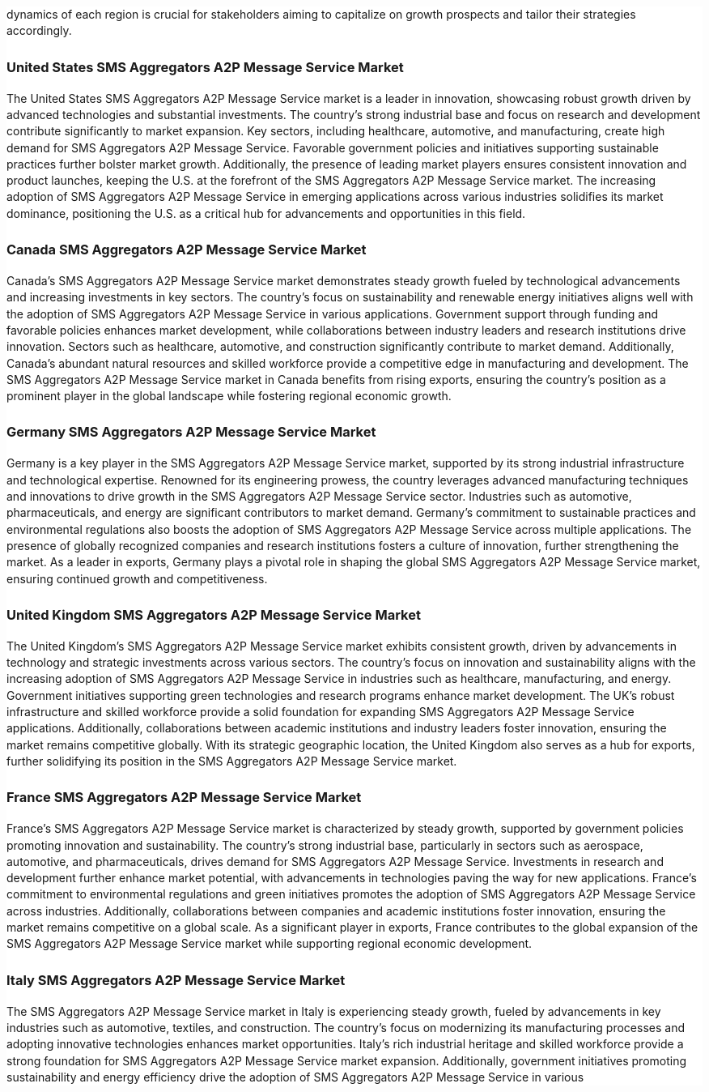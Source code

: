 dynamics of each region is crucial for stakeholders aiming to capitalize on growth prospects and tailor their strategies accordingly.</p><h3>United States SMS Aggregators A2P Message Service Market</h3><p>The United States SMS Aggregators A2P Message Service market is a leader in innovation, showcasing robust growth driven by advanced technologies and substantial investments. The country&rsquo;s strong industrial base and focus on research and development contribute significantly to market expansion. Key sectors, including healthcare, automotive, and manufacturing, create high demand for SMS Aggregators A2P Message Service. Favorable government policies and initiatives supporting sustainable practices further bolster market growth. Additionally, the presence of leading market players ensures consistent innovation and product launches, keeping the U.S. at the forefront of the SMS Aggregators A2P Message Service market. The increasing adoption of SMS Aggregators A2P Message Service in emerging applications across various industries solidifies its market dominance, positioning the U.S. as a critical hub for advancements and opportunities in this field.</p><h3>Canada SMS Aggregators A2P Message Service Market</h3><p>Canada&rsquo;s SMS Aggregators A2P Message Service market demonstrates steady growth fueled by technological advancements and increasing investments in key sectors. The country&rsquo;s focus on sustainability and renewable energy initiatives aligns well with the adoption of SMS Aggregators A2P Message Service in various applications. Government support through funding and favorable policies enhances market development, while collaborations between industry leaders and research institutions drive innovation. Sectors such as healthcare, automotive, and construction significantly contribute to market demand. Additionally, Canada&rsquo;s abundant natural resources and skilled workforce provide a competitive edge in manufacturing and development. The SMS Aggregators A2P Message Service market in Canada benefits from rising exports, ensuring the country&rsquo;s position as a prominent player in the global landscape while fostering regional economic growth.</p><h3>Germany SMS Aggregators A2P Message Service Market</h3><p>Germany is a key player in the SMS Aggregators A2P Message Service market, supported by its strong industrial infrastructure and technological expertise. Renowned for its engineering prowess, the country leverages advanced manufacturing techniques and innovations to drive growth in the SMS Aggregators A2P Message Service sector. Industries such as automotive, pharmaceuticals, and energy are significant contributors to market demand. Germany&rsquo;s commitment to sustainable practices and environmental regulations also boosts the adoption of SMS Aggregators A2P Message Service across multiple applications. The presence of globally recognized companies and research institutions fosters a culture of innovation, further strengthening the market. As a leader in exports, Germany plays a pivotal role in shaping the global SMS Aggregators A2P Message Service market, ensuring continued growth and competitiveness.</p><h3>United Kingdom SMS Aggregators A2P Message Service Market</h3><p>The United Kingdom&rsquo;s SMS Aggregators A2P Message Service market exhibits consistent growth, driven by advancements in technology and strategic investments across various sectors. The country&rsquo;s focus on innovation and sustainability aligns with the increasing adoption of SMS Aggregators A2P Message Service in industries such as healthcare, manufacturing, and energy. Government initiatives supporting green technologies and research programs enhance market development. The UK&rsquo;s robust infrastructure and skilled workforce provide a solid foundation for expanding SMS Aggregators A2P Message Service applications. Additionally, collaborations between academic institutions and industry leaders foster innovation, ensuring the market remains competitive globally. With its strategic geographic location, the United Kingdom also serves as a hub for exports, further solidifying its position in the SMS Aggregators A2P Message Service market.</p><h3>France SMS Aggregators A2P Message Service Market</h3><p>France&rsquo;s SMS Aggregators A2P Message Service market is characterized by steady growth, supported by government policies promoting innovation and sustainability. The country&rsquo;s strong industrial base, particularly in sectors such as aerospace, automotive, and pharmaceuticals, drives demand for SMS Aggregators A2P Message Service. Investments in research and development further enhance market potential, with advancements in technologies paving the way for new applications. France&rsquo;s commitment to environmental regulations and green initiatives promotes the adoption of SMS Aggregators A2P Message Service across industries. Additionally, collaborations between companies and academic institutions foster innovation, ensuring the market remains competitive on a global scale. As a significant player in exports, France contributes to the global expansion of the SMS Aggregators A2P Message Service market while supporting regional economic development.</p><h3>Italy SMS Aggregators A2P Message Service Market</h3><p>The SMS Aggregators A2P Message Service market in Italy is experiencing steady growth, fueled by advancements in key industries such as automotive, textiles, and construction. The country&rsquo;s focus on modernizing its manufacturing processes and adopting innovative technologies enhances market opportunities. Italy&rsquo;s rich industrial heritage and skilled workforce provide a strong foundation for SMS Aggregators A2P Message Service market expansion. Additionally, government initiatives promoting sustainability and energy efficiency drive the adoption of SMS Aggregators A2P Message Service in various